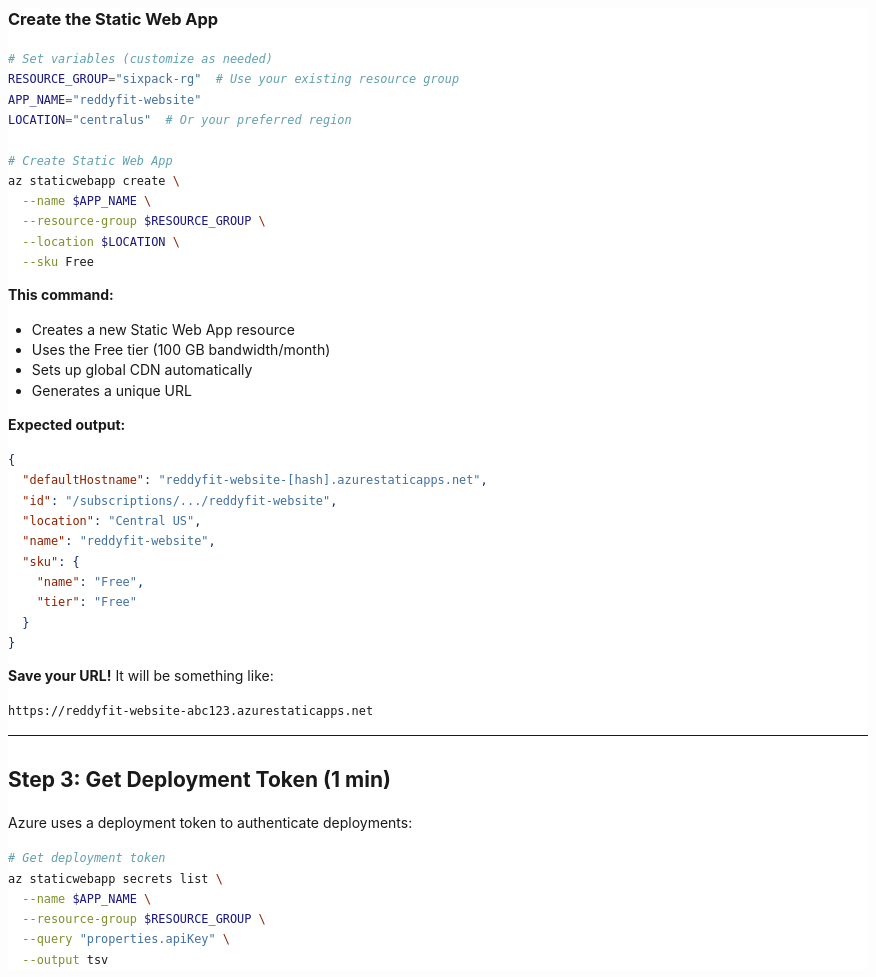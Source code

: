 ### Create the Static Web App

```bash
# Set variables (customize as needed)
RESOURCE_GROUP="sixpack-rg"  # Use your existing resource group
APP_NAME="reddyfit-website"
LOCATION="centralus"  # Or your preferred region

# Create Static Web App
az staticwebapp create \
  --name $APP_NAME \
  --resource-group $RESOURCE_GROUP \
  --location $LOCATION \
  --sku Free
```

**This command:**
- Creates a new Static Web App resource
- Uses the Free tier (100 GB bandwidth/month)
- Sets up global CDN automatically
- Generates a unique URL

**Expected output:**
```json
{
  "defaultHostname": "reddyfit-website-[hash].azurestaticapps.net",
  "id": "/subscriptions/.../reddyfit-website",
  "location": "Central US",
  "name": "reddyfit-website",
  "sku": {
    "name": "Free",
    "tier": "Free"
  }
}
```

**Save your URL!** It will be something like:
```
https://reddyfit-website-abc123.azurestaticapps.net
```

---

## Step 3: Get Deployment Token (1 min)

Azure uses a deployment token to authenticate deployments:

```bash
# Get deployment token
az staticwebapp secrets list \
  --name $APP_NAME \
  --resource-group $RESOURCE_GROUP \
  --query "properties.apiKey" \
  --output tsv
```
